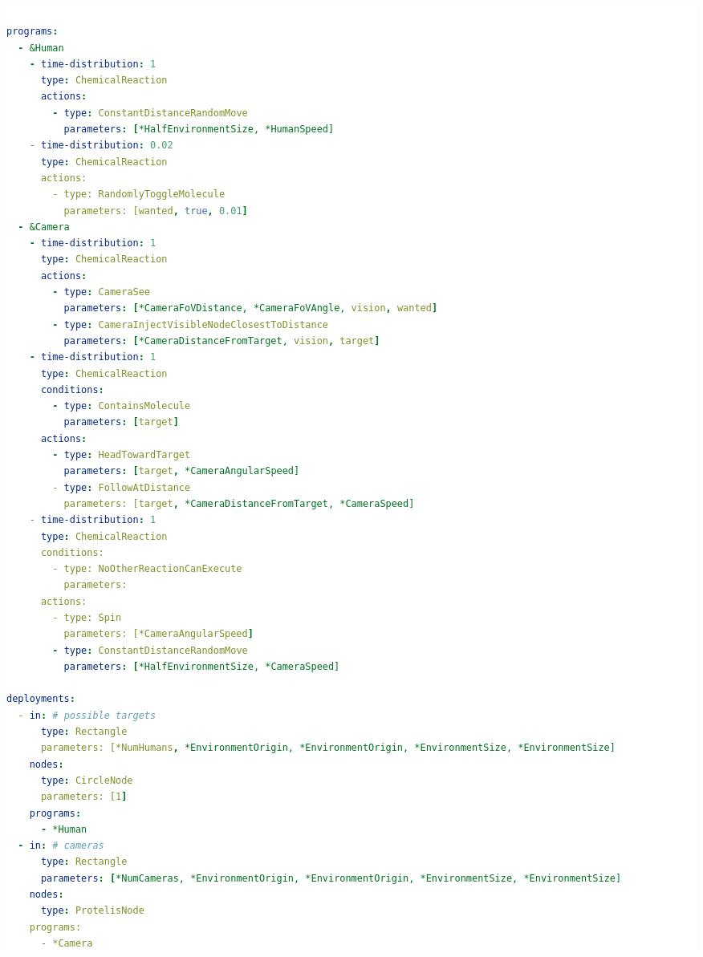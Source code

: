 ```yaml

programs:
  - &Human
    - time-distribution: 1
      type: ChemicalReaction
      actions:
        - type: ConstantDistanceRandomMove
          parameters: [*HalfEnvironmentSize, *HumanSpeed]
    - time-distribution: 0.02
      type: ChemicalReaction
      actions:
        - type: RandomlyToggleMolecule
          parameters: [wanted, true, 0.01]
  - &Camera
    - time-distribution: 1
      type: ChemicalReaction
      actions:
        - type: CameraSee
          parameters: [*CameraFoVDistance, *CameraFoVAngle, vision, wanted]
        - type: CameraInjectVisibleNodeClosestToDistance
          parameters: [*CameraDistanceFromTarget, vision, target]
    - time-distribution: 1
      type: ChemicalReaction
      conditions:
        - type: ContainsMolecule
          parameters: [target]
      actions:
        - type: HeadTowardTarget
          parameters: [target, *CameraAngularSpeed]
        - type: FollowAtDistance
          parameters: [target, *CameraDistanceFromTarget, *CameraSpeed]
    - time-distribution: 1
      type: ChemicalReaction
      conditions:
        - type: NoOtherReactionCanExecute
          parameters:
      actions:
        - type: Spin
          parameters: [*CameraAngularSpeed]
        - type: ConstantDistanceRandomMove
          parameters: [*HalfEnvironmentSize, *CameraSpeed]

deployments:
  - in: # possible targets
      type: Rectangle
      parameters: [*NumHumans, *EnvironmentOrigin, *EnvironmentOrigin, *EnvironmentSize, *EnvironmentSize]
    nodes:
      type: CircleNode
      parameters: [1]
    programs:
      - *Human
  - in: # cameras
      type: Rectangle
      parameters: [*NumCameras, *EnvironmentOrigin, *EnvironmentOrigin, *EnvironmentSize, *EnvironmentSize]
    nodes:
      type: ProtelisNode
    programs:
      - *Camera
```

